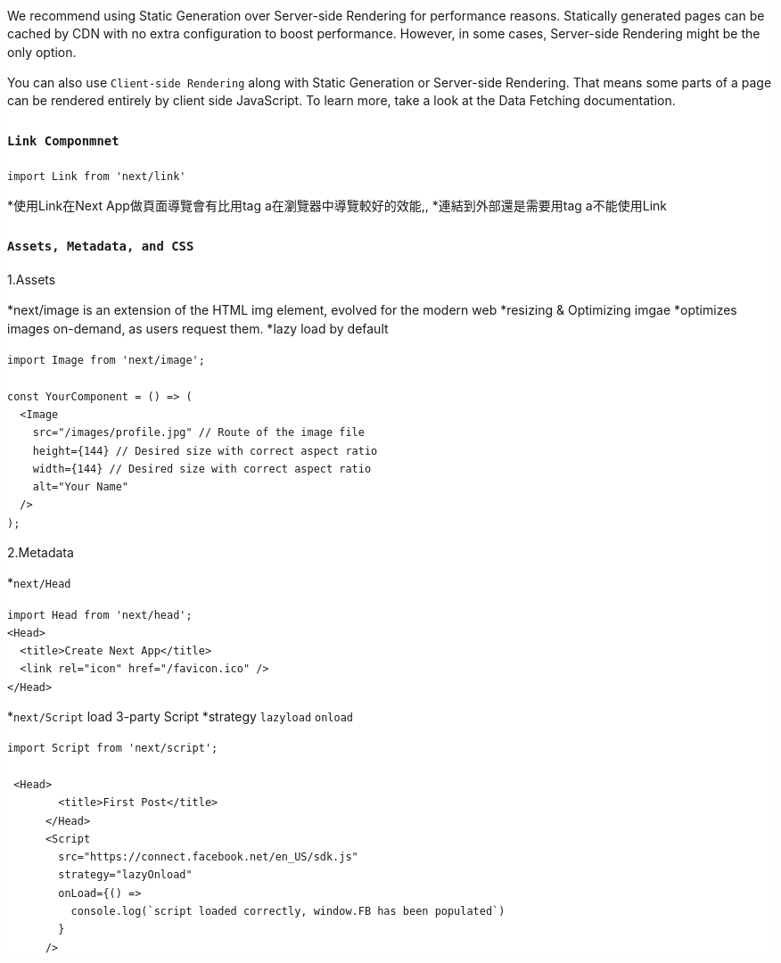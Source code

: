 We recommend using Static Generation over Server-side Rendering for performance reasons. Statically generated pages can be cached by CDN with no extra configuration to boost performance. However, in some cases, Server-side Rendering might be the only option.

You can also use `Client-side Rendering` along with Static Generation or Server-side Rendering. That means some parts of a page can be rendered entirely by client side JavaScript. To learn more, take a look at the Data Fetching documentation.

### `Link Componmnet`

`import Link from 'next/link'`

*使用Link在Next App做頁面導覽會有比用tag a在瀏覽器中導覽較好的效能,, 
*連結到外部還是需要用tag a不能使用Link

	
### `Assets, Metadata, and CSS`
	
1.Assets
	
*next/image is an extension of the HTML img element, evolved for the modern web
*resizing & Optimizing imgae
*optimizes images on-demand, as users request them.
*lazy load by default

```
import Image from 'next/image';

const YourComponent = () => (
  <Image
    src="/images/profile.jpg" // Route of the image file
    height={144} // Desired size with correct aspect ratio
    width={144} // Desired size with correct aspect ratio
    alt="Your Name"
  />
);
```

2.Metadata

*`next/Head`

```
import Head from 'next/head';
<Head>
  <title>Create Next App</title>
  <link rel="icon" href="/favicon.ico" />
</Head>
```

*`next/Script` load 3-party Script
*strategy `lazyload` `onload`

```
import Script from 'next/script';

 <Head>
        <title>First Post</title>
      </Head>
      <Script
        src="https://connect.facebook.net/en_US/sdk.js"
        strategy="lazyOnload"
        onLoad={() =>
          console.log(`script loaded correctly, window.FB has been populated`)
        }
      />
```
